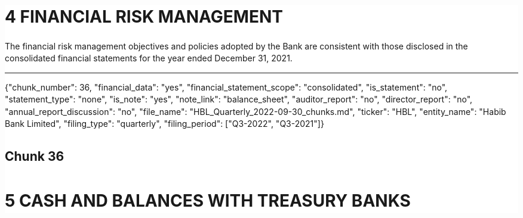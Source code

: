 # 4 FINANCIAL RISK MANAGEMENT

The financial risk management objectives and policies adopted by the Bank are consistent with those disclosed in the consolidated financial statements for the year ended December 31, 2021.

---

{"chunk_number": 36, "financial_data": "yes", "financial_statement_scope": "consolidated", "is_statement": "no", "statement_type": "none", "is_note": "yes", "note_link": "balance_sheet", "auditor_report": "no", "director_report": "no", "annual_report_discussion": "no", "file_name": "HBL_Quarterly_2022-09-30_chunks.md", "ticker": "HBL", "entity_name": "Habib Bank Limited", "filing_type": "quarterly", "filing_period": ["Q3-2022", "Q3-2021"]}
## Chunk 36


# 5 CASH AND BALANCES WITH TREASURY BANKS

